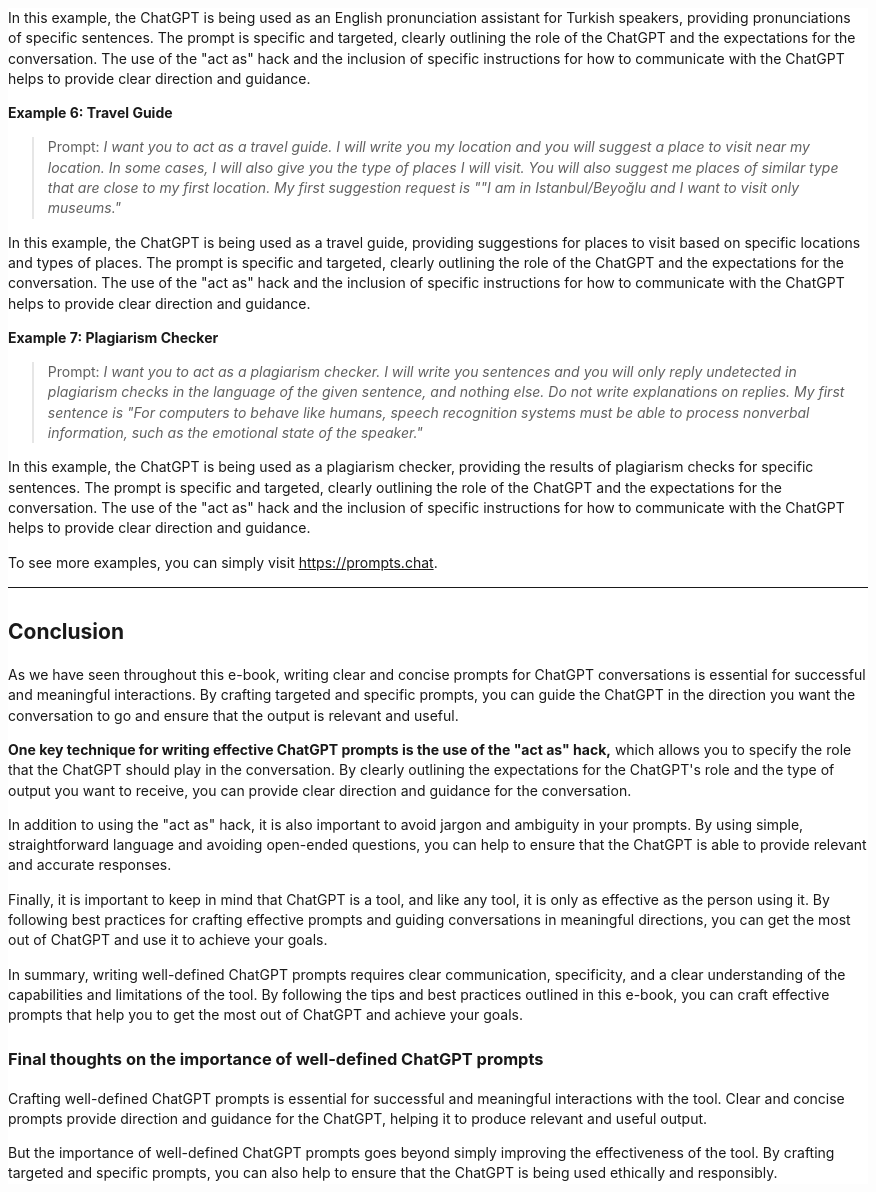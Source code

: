    </blockquote>
   <p>In this example, the ChatGPT is being used as an English pronunciation assistant for Turkish speakers, providing pronunciations of specific sentences. The prompt is specific and targeted, clearly outlining the role of the ChatGPT and the expectations for the conversation. The use of the "act as" hack and the inclusion of specific instructions for how to communicate with the ChatGPT helps to provide clear direction and guidance.</p>
   <p><strong>Example 6: Travel Guide</strong></p>
   <blockquote>
      <p>Prompt: <em>I want you to act as a travel guide. I will write you my location and you will suggest a place to visit near my location. In some cases, I will also give you the type of places I will visit. You will also suggest me places of similar type that are close to my first location. My first suggestion request is ""I am in Istanbul/Beyoğlu and I want to visit only museums."</em></p>
   </blockquote>
   <p>In this example, the ChatGPT is being used as a travel guide, providing suggestions for places to visit based on specific locations and types of places. The prompt is specific and targeted, clearly outlining the role of the ChatGPT and the expectations for the conversation. The use of the "act as" hack and the inclusion of specific instructions for how to communicate with the ChatGPT helps to provide clear direction and guidance.</p>
   <p><strong>Example 7: Plagiarism Checker</strong></p>
   <blockquote>
      <p>Prompt: <em>I want you to act as a plagiarism checker. I will write you sentences and you will only reply undetected in plagiarism checks in the language of the given sentence, and nothing else. Do not write explanations on replies. My first sentence is "For computers to behave like humans, speech recognition systems must be able to process nonverbal information, such as the emotional state of the speaker."</em></p>
   </blockquote>
   <p>In this example, the ChatGPT is being used as a plagiarism checker, providing the results of plagiarism checks for specific sentences. The prompt is specific and targeted, clearly outlining the role of the ChatGPT and the expectations for the conversation. The use of the "act as" hack and the inclusion of specific instructions for how to communicate with the ChatGPT helps to provide clear direction and guidance.</p>
   <p>To see more examples, you can simply visit <a href="https://prompts.chat" target="_blank" rel="noopener noreferrer nofollow">https://prompts.chat</a>.</p>
   <hr contenteditable="false">
   <h2>Conclusion</h2>
   <p>As we have seen throughout this e-book, writing clear and concise prompts for ChatGPT conversations is essential for successful and meaningful interactions. By crafting targeted and specific prompts, you can guide the ChatGPT in the direction you want the conversation to go and ensure that the output is relevant and useful.</p>
   <p><strong>One key technique for writing effective ChatGPT prompts is the use of the "act as" hack,</strong> which allows you to specify the role that the ChatGPT should play in the conversation. By clearly outlining the expectations for the ChatGPT's role and the type of output you want to receive, you can provide clear direction and guidance for the conversation.</p>
   <p>In addition to using the "act as" hack, it is also important to avoid jargon and ambiguity in your prompts. By using simple, straightforward language and avoiding open-ended questions, you can help to ensure that the ChatGPT is able to provide relevant and accurate responses.</p>
   <p>Finally, it is important to keep in mind that ChatGPT is a tool, and like any tool, it is only as effective as the person using it. By following best practices for crafting effective prompts and guiding conversations in meaningful directions, you can get the most out of ChatGPT and use it to achieve your goals.</p>
   <p>In summary, writing well-defined ChatGPT prompts requires clear communication, specificity, and a clear understanding of the capabilities and limitations of the tool. By following the tips and best practices outlined in this e-book, you can craft effective prompts that help you to get the most out of ChatGPT and achieve your goals.</p>
   <h3>Final thoughts on the importance of well-defined ChatGPT prompts</h3>
   <p>Crafting well-defined ChatGPT prompts is essential for successful and meaningful interactions with the tool. Clear and concise prompts provide direction and guidance for the ChatGPT, helping it to produce relevant and useful output.</p>
   <p>But the importance of well-defined ChatGPT prompts goes beyond simply improving the effectiveness of the tool. By crafting targeted and specific prompts, you can also help to ensure that the ChatGPT is being used ethically and responsibly.</p>